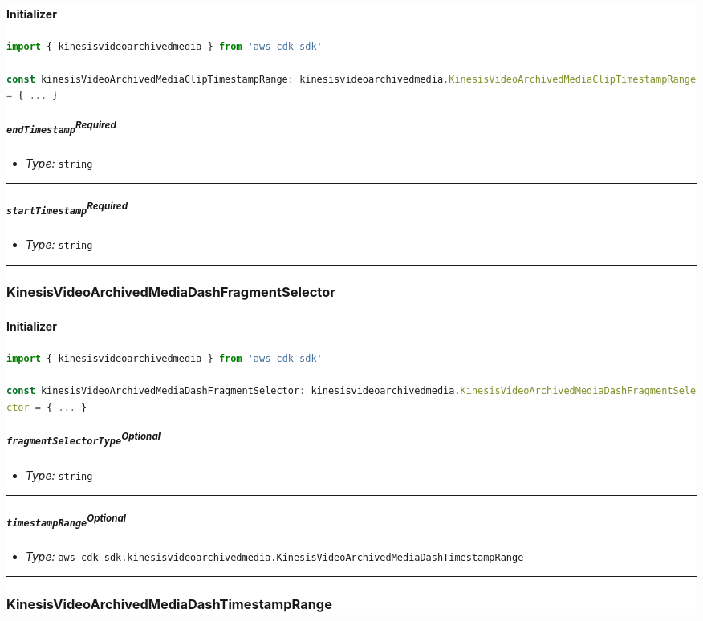 #### Initializer <a name="[object Object].Initializer"></a>

```typescript
import { kinesisvideoarchivedmedia } from 'aws-cdk-sdk'

const kinesisVideoArchivedMediaClipTimestampRange: kinesisvideoarchivedmedia.KinesisVideoArchivedMediaClipTimestampRange = { ... }
```

##### `endTimestamp`<sup>Required</sup> <a name="aws-cdk-sdk.kinesisvideoarchivedmedia.KinesisVideoArchivedMediaClipTimestampRange.property.endTimestamp"></a>

- *Type:* `string`

---

##### `startTimestamp`<sup>Required</sup> <a name="aws-cdk-sdk.kinesisvideoarchivedmedia.KinesisVideoArchivedMediaClipTimestampRange.property.startTimestamp"></a>

- *Type:* `string`

---

### KinesisVideoArchivedMediaDashFragmentSelector <a name="aws-cdk-sdk.kinesisvideoarchivedmedia.KinesisVideoArchivedMediaDashFragmentSelector"></a>

#### Initializer <a name="[object Object].Initializer"></a>

```typescript
import { kinesisvideoarchivedmedia } from 'aws-cdk-sdk'

const kinesisVideoArchivedMediaDashFragmentSelector: kinesisvideoarchivedmedia.KinesisVideoArchivedMediaDashFragmentSelector = { ... }
```

##### `fragmentSelectorType`<sup>Optional</sup> <a name="aws-cdk-sdk.kinesisvideoarchivedmedia.KinesisVideoArchivedMediaDashFragmentSelector.property.fragmentSelectorType"></a>

- *Type:* `string`

---

##### `timestampRange`<sup>Optional</sup> <a name="aws-cdk-sdk.kinesisvideoarchivedmedia.KinesisVideoArchivedMediaDashFragmentSelector.property.timestampRange"></a>

- *Type:* [`aws-cdk-sdk.kinesisvideoarchivedmedia.KinesisVideoArchivedMediaDashTimestampRange`](#aws-cdk-sdk.kinesisvideoarchivedmedia.KinesisVideoArchivedMediaDashTimestampRange)

---

### KinesisVideoArchivedMediaDashTimestampRange <a name="aws-cdk-sdk.kinesisvideoarchivedmedia.KinesisVideoArchivedMediaDashTimestampRange"></a>
